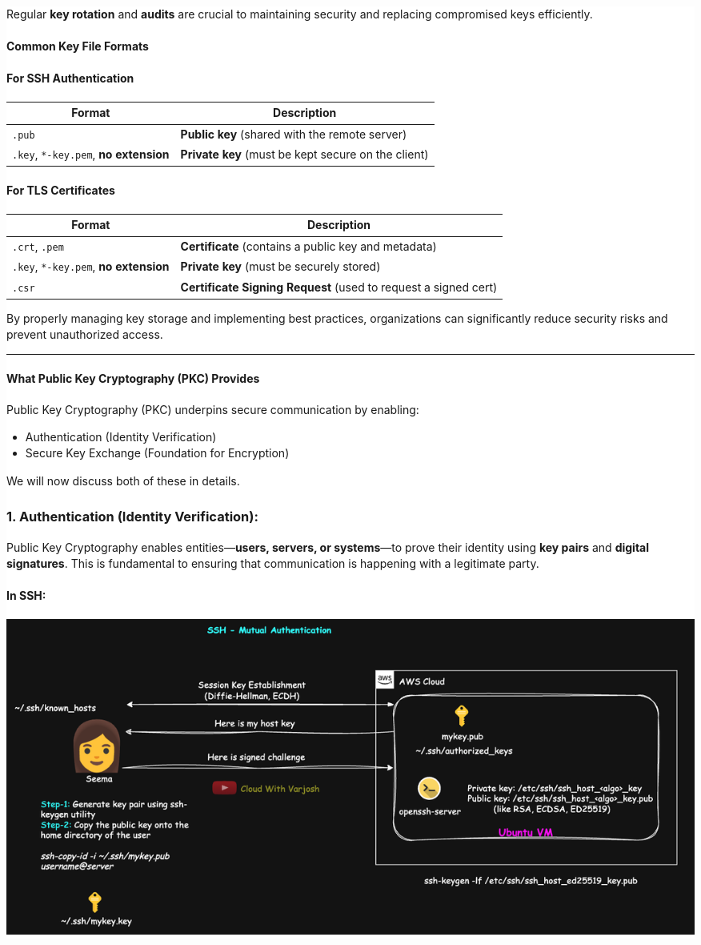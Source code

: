 Regular **key rotation** and **audits** are crucial to maintaining security and replacing compromised keys efficiently. 

#### **Common Key File Formats**

#### **For SSH Authentication**

| Format                                | Description                                         |
| ------------------------------------- | --------------------------------------------------- |
| `.pub`                                | **Public key** (shared with the remote server)      |
| `.key`, `*-key.pem`, **no extension** | **Private key** (must be kept secure on the client) |




#### **For TLS Certificates**

| Format              | Description                                                     |
| ------------------- | --------------------------------------------------------------- |
| `.crt`, `.pem`      | **Certificate** (contains a public key and metadata)            |
| `.key`, `*-key.pem`, **no extension**  | **Private key** (must be securely stored)                       |
| `.csr`              | **Certificate Signing Request** (used to request a signed cert) |

By properly managing key storage and implementing best practices, organizations can significantly reduce security risks and prevent unauthorized access.

---

#### **What Public Key Cryptography (PKC) Provides**

Public Key Cryptography (PKC) underpins secure communication by enabling:
- Authentication (Identity Verification)
- Secure Key Exchange (Foundation for Encryption)

We will now discuss both of these in details.

### 1. **Authentication (Identity Verification):**

Public Key Cryptography enables entities—**users, servers, or systems**—to prove their identity using **key pairs** and **digital signatures**. This is fundamental to ensuring that communication is happening with a legitimate party.

#### **In SSH:**

![Alt text](/1-CKA-Certification-Course-2025/images/31-3.png)